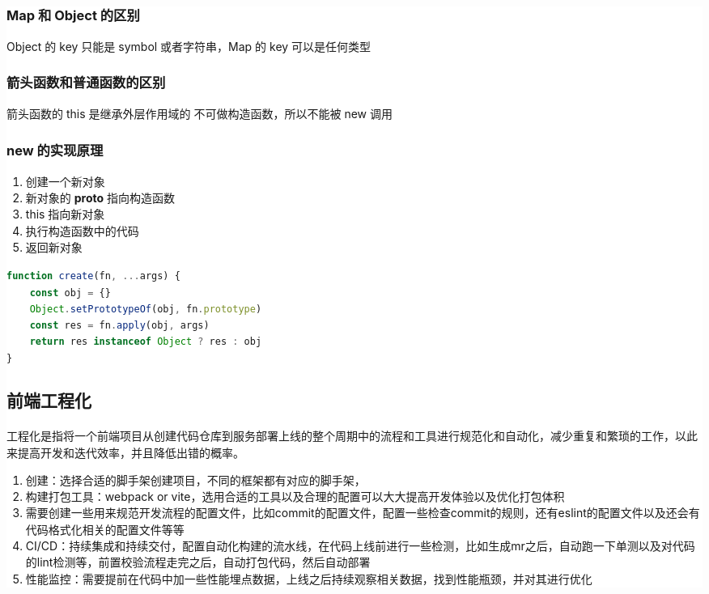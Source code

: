 ### Map 和 Object 的区别
Object 的 key 只能是 symbol 或者字符串，Map 的 key 可以是任何类型

### 箭头函数和普通函数的区别
箭头函数的 this 是继承外层作用域的
不可做构造函数，所以不能被 new 调用

### new 的实现原理
1. 创建一个新对象
2. 新对象的 __proto__ 指向构造函数
3. this 指向新对象
4. 执行构造函数中的代码
5. 返回新对象
```js
function create(fn, ...args) {
    const obj = {}
    Object.setPrototypeOf(obj, fn.prototype)
    const res = fn.apply(obj, args)
    return res instanceof Object ? res : obj
}
```
## 前端工程化
工程化是指将一个前端项目从创建代码仓库到服务部署上线的整个周期中的流程和工具进行规范化和自动化，减少重复和繁琐的工作，以此来提高开发和迭代效率，并且降低出错的概率。
1. 创建：选择合适的脚手架创建项目，不同的框架都有对应的脚手架，
2. 构建打包工具：webpack or vite，选用合适的工具以及合理的配置可以大大提高开发体验以及优化打包体积
3. 需要创建一些用来规范开发流程的配置文件，比如commit的配置文件，配置一些检查commit的规则，还有eslint的配置文件以及还会有代码格式化相关的配置文件等等
4. CI/CD：持续集成和持续交付，配置自动化构建的流水线，在代码上线前进行一些检测，比如生成mr之后，自动跑一下单测以及对代码的lint检测等，前置校验流程走完之后，自动打包代码，然后自动部署
5. 性能监控：需要提前在代码中加一些性能埋点数据，上线之后持续观察相关数据，找到性能瓶颈，并对其进行优化




